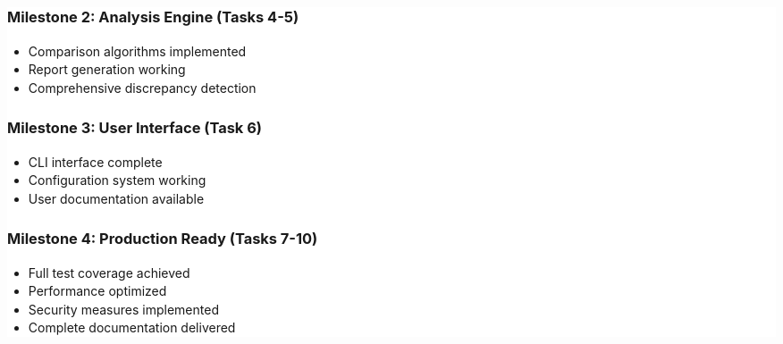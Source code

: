 ### Milestone 2: Analysis Engine (Tasks 4-5)
- Comparison algorithms implemented
- Report generation working
- Comprehensive discrepancy detection

### Milestone 3: User Interface (Task 6)
- CLI interface complete
- Configuration system working
- User documentation available

### Milestone 4: Production Ready (Tasks 7-10)
- Full test coverage achieved
- Performance optimized
- Security measures implemented
- Complete documentation delivered
